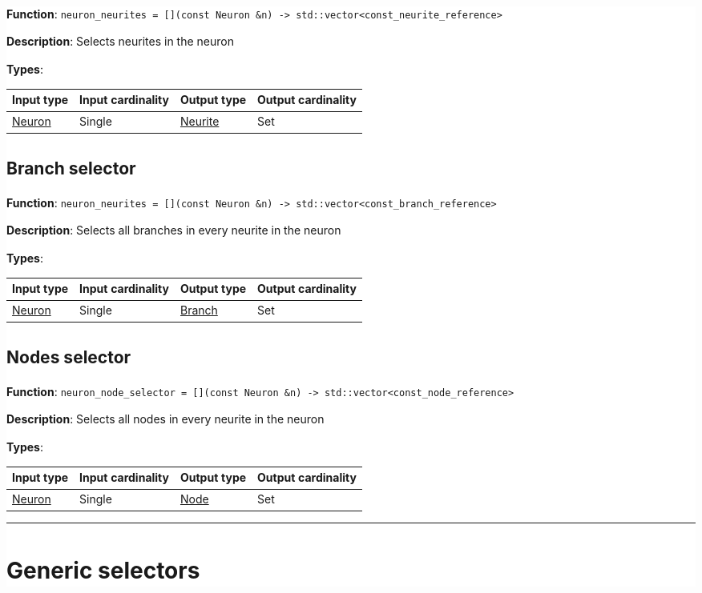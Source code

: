 **Function**:  `neuron_neurites = [](const Neuron &n) -> std::vector<const_neurite_reference>`

**Description**: Selects neurites in the neuron

**Types**:

|Input type|Input cardinality|Output type|Output cardinality|
|:---|:---|:---|:---|
| [Neuron] | Single | [Neurite] | Set|

## Branch selector <a id="branch"></a>

**Function**:  `neuron_neurites = [](const Neuron &n) -> std::vector<const_branch_reference>`

**Description**: Selects all branches in every neurite in the neuron

**Types**:

|Input type|Input cardinality|Output type|Output cardinality|
|:---|:---|:---|:---|
| [Neuron] | Single | [Branch] | Set|


## Nodes selector <a id="nodes"></a>

**Function**:  `neuron_node_selector = [](const Neuron &n) -> std::vector<const_node_reference>`

**Description**: Selects all nodes in every neurite in the neuron

**Types**:

|Input type|Input cardinality|Output type|Output cardinality|
|:---|:---|:---|:---|
| [Neuron] | Single | [Node] | Set|

---

<a id="generic_selectors"></a>

# Generic selectors

[Node]: ../goals_architecture.html#node
[Branch]: ../goals_architecture.html#branch
[Neurite]: ../goals_architecture.html#neurite
[Neuron]: ../goals_architecture.html#neuron
